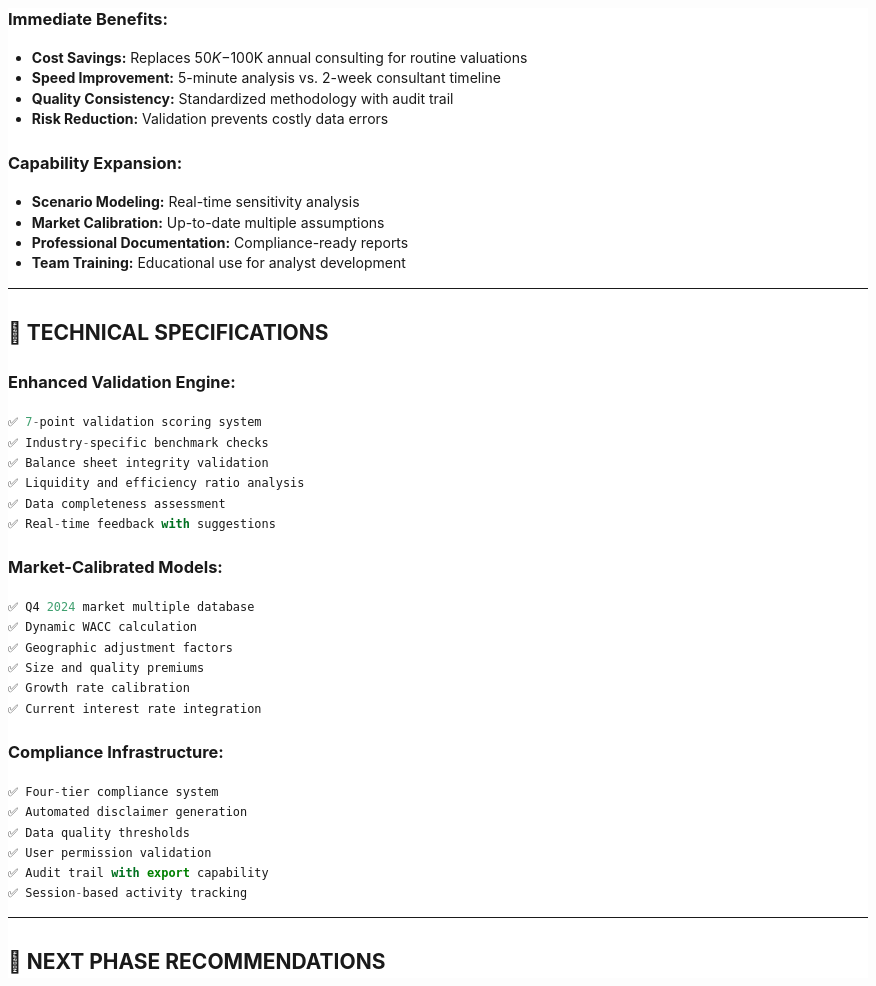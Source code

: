 ### **Immediate Benefits:**
- **Cost Savings:** Replaces $50K-$100K annual consulting for routine valuations
- **Speed Improvement:** 5-minute analysis vs. 2-week consultant timeline
- **Quality Consistency:** Standardized methodology with audit trail
- **Risk Reduction:** Validation prevents costly data errors

### **Capability Expansion:**
- **Scenario Modeling:** Real-time sensitivity analysis
- **Market Calibration:** Up-to-date multiple assumptions
- **Professional Documentation:** Compliance-ready reports
- **Team Training:** Educational use for analyst development

---

## 🔧 **TECHNICAL SPECIFICATIONS**

### **Enhanced Validation Engine:**
```typescript
✅ 7-point validation scoring system
✅ Industry-specific benchmark checks
✅ Balance sheet integrity validation
✅ Liquidity and efficiency ratio analysis
✅ Data completeness assessment
✅ Real-time feedback with suggestions
```

### **Market-Calibrated Models:**
```typescript
✅ Q4 2024 market multiple database
✅ Dynamic WACC calculation
✅ Geographic adjustment factors
✅ Size and quality premiums
✅ Growth rate calibration
✅ Current interest rate integration
```

### **Compliance Infrastructure:**
```typescript
✅ Four-tier compliance system
✅ Automated disclaimer generation
✅ Data quality thresholds
✅ User permission validation
✅ Audit trail with export capability
✅ Session-based activity tracking
```

---

## 🎯 **NEXT PHASE RECOMMENDATIONS**
